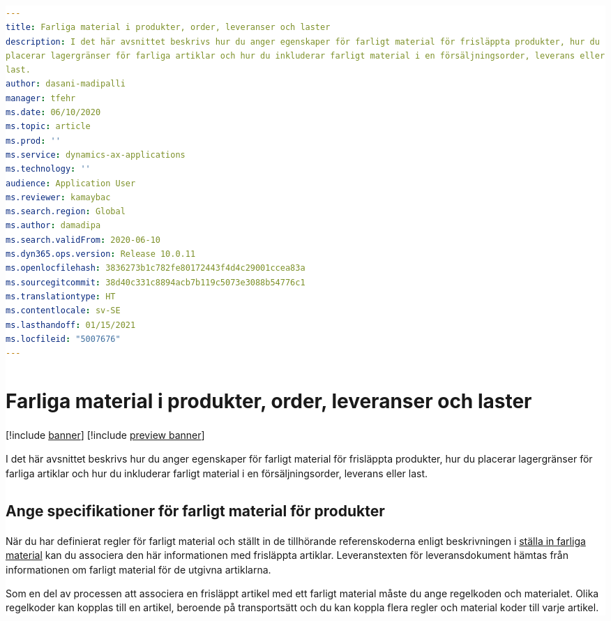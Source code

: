 ```yaml
---
title: Farliga material i produkter, order, leveranser och laster
description: I det här avsnittet beskrivs hur du anger egenskaper för farligt material för frisläppta produkter, hur du placerar lagergränser för farliga artiklar och hur du inkluderar farligt material i en försäljningsorder, leverans eller last.
author: dasani-madipalli
manager: tfehr
ms.date: 06/10/2020
ms.topic: article
ms.prod: ''
ms.service: dynamics-ax-applications
ms.technology: ''
audience: Application User
ms.reviewer: kamaybac
ms.search.region: Global
ms.author: damadipa
ms.search.validFrom: 2020-06-10
ms.dyn365.ops.version: Release 10.0.11
ms.openlocfilehash: 3836273b1c782fe80172443f4d4c29001ccea83a
ms.sourcegitcommit: 38d40c331c8894acb7b119c5073e3088b54776c1
ms.translationtype: HT
ms.contentlocale: sv-SE
ms.lasthandoff: 01/15/2021
ms.locfileid: "5007676"
---
```

# <a name="hazardous-materials-in-products-orders-shipments-and-loads"></a>Farliga material i produkter, order, leveranser och laster

[!include [banner](../includes/banner.md)]
[!include [preview banner](../includes/preview-banner.md)]

I det här avsnittet beskrivs hur du anger egenskaper för farligt material för frisläppta produkter, hur du placerar lagergränser för farliga artiklar och hur du inkluderar farligt material i en försäljningsorder, leverans eller last.

## <a name="set-hazardous-material-specifications-for-products"></a>Ange specifikationer för farligt material för produkter

När du har definierat regler för farligt material och ställt in de tillhörande referenskoderna enligt beskrivningen i [ställa in farliga material](hazmat-setup.md) kan du associera den här informationen med frisläppta artiklar. Leveranstexten för leveransdokument hämtas från informationen om farligt material för de utgivna artiklarna.

Som en del av processen att associera en frisläppt artikel med ett farligt material måste du ange regelkoden och materialet. Olika regelkoder kan kopplas till en artikel, beroende på transportsätt och du kan koppla flera regler och material koder till varje artikel.
